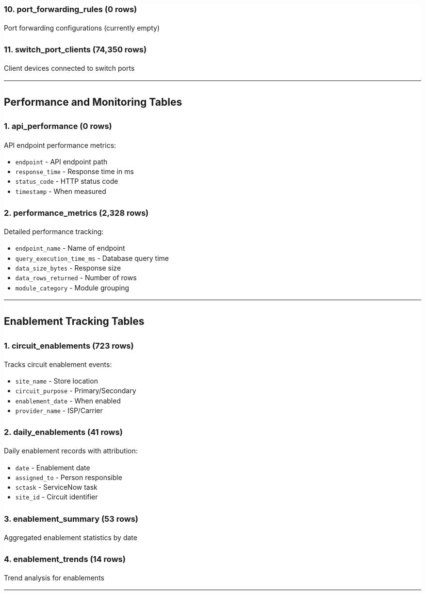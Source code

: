 ### 10. port_forwarding_rules (0 rows)
Port forwarding configurations (currently empty)

### 11. switch_port_clients (74,350 rows)
Client devices connected to switch ports

---

## Performance and Monitoring Tables

### 1. api_performance (0 rows)
API endpoint performance metrics:
- `endpoint` - API endpoint path
- `response_time` - Response time in ms
- `status_code` - HTTP status code
- `timestamp` - When measured

### 2. performance_metrics (2,328 rows)
Detailed performance tracking:
- `endpoint_name` - Name of endpoint
- `query_execution_time_ms` - Database query time
- `data_size_bytes` - Response size
- `data_rows_returned` - Number of rows
- `module_category` - Module grouping

---

## Enablement Tracking Tables

### 1. circuit_enablements (723 rows)
Tracks circuit enablement events:
- `site_name` - Store location
- `circuit_purpose` - Primary/Secondary
- `enablement_date` - When enabled
- `provider_name` - ISP/Carrier

### 2. daily_enablements (41 rows)
Daily enablement records with attribution:
- `date` - Enablement date
- `assigned_to` - Person responsible
- `sctask` - ServiceNow task
- `site_id` - Circuit identifier

### 3. enablement_summary (53 rows)
Aggregated enablement statistics by date

### 4. enablement_trends (14 rows)
Trend analysis for enablements

---